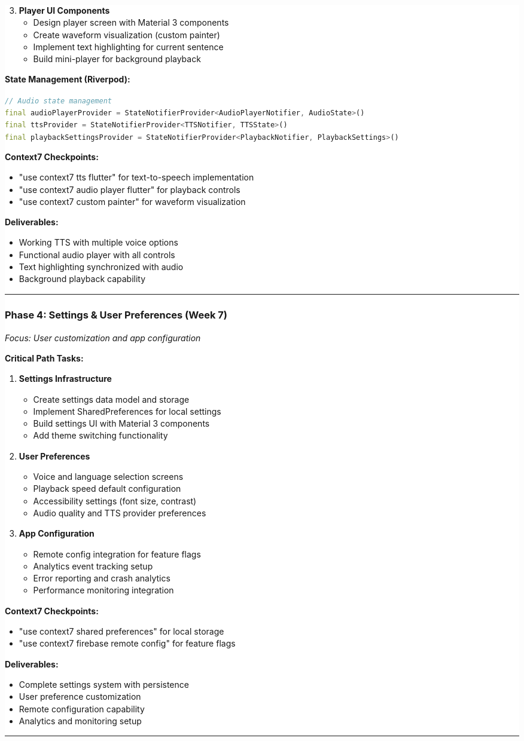 3. **Player UI Components**
   - Design player screen with Material 3 components
   - Create waveform visualization (custom painter)
   - Implement text highlighting for current sentence
   - Build mini-player for background playback

**State Management (Riverpod):**
```dart
// Audio state management
final audioPlayerProvider = StateNotifierProvider<AudioPlayerNotifier, AudioState>()
final ttsProvider = StateNotifierProvider<TTSNotifier, TTSState>()
final playbackSettingsProvider = StateNotifierProvider<PlaybackNotifier, PlaybackSettings>()
```

**Context7 Checkpoints:**
- "use context7 tts flutter" for text-to-speech implementation
- "use context7 audio player flutter" for playback controls
- "use context7 custom painter" for waveform visualization

**Deliverables:**
- Working TTS with multiple voice options
- Functional audio player with all controls
- Text highlighting synchronized with audio
- Background playback capability

---

### Phase 4: Settings & User Preferences (Week 7)
*Focus: User customization and app configuration*

**Critical Path Tasks:**
1. **Settings Infrastructure**
   - Create settings data model and storage
   - Implement SharedPreferences for local settings
   - Build settings UI with Material 3 components
   - Add theme switching functionality

2. **User Preferences**
   - Voice and language selection screens
   - Playback speed default configuration
   - Accessibility settings (font size, contrast)
   - Audio quality and TTS provider preferences

3. **App Configuration**
   - Remote config integration for feature flags
   - Analytics event tracking setup
   - Error reporting and crash analytics
   - Performance monitoring integration

**Context7 Checkpoints:**
- "use context7 shared preferences" for local storage
- "use context7 firebase remote config" for feature flags

**Deliverables:**
- Complete settings system with persistence
- User preference customization
- Remote configuration capability
- Analytics and monitoring setup

---